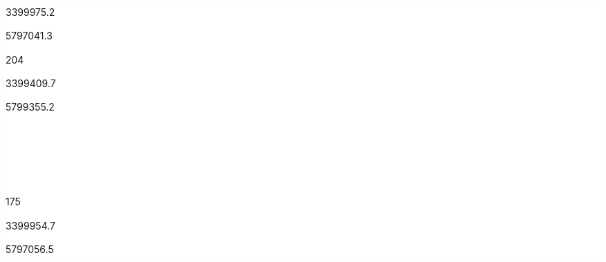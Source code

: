 <td style align="center">

3399975.2

</td>

<td style align="center">

5797041.3

</td>

<td style align="center">

204

</td>

<td style align="center">

3399409.7

</td>

<td style align="center">

5799355.2

</td>

<td style align="center">

 

</td>

<td style align="center">

 

</td>

<td style align="center">

 

</td>

</tr>

<tr>

<td style align="center">

175

</td>

<td style align="center">

3399954.7

</td>

<td style align="center">

5797056.5
